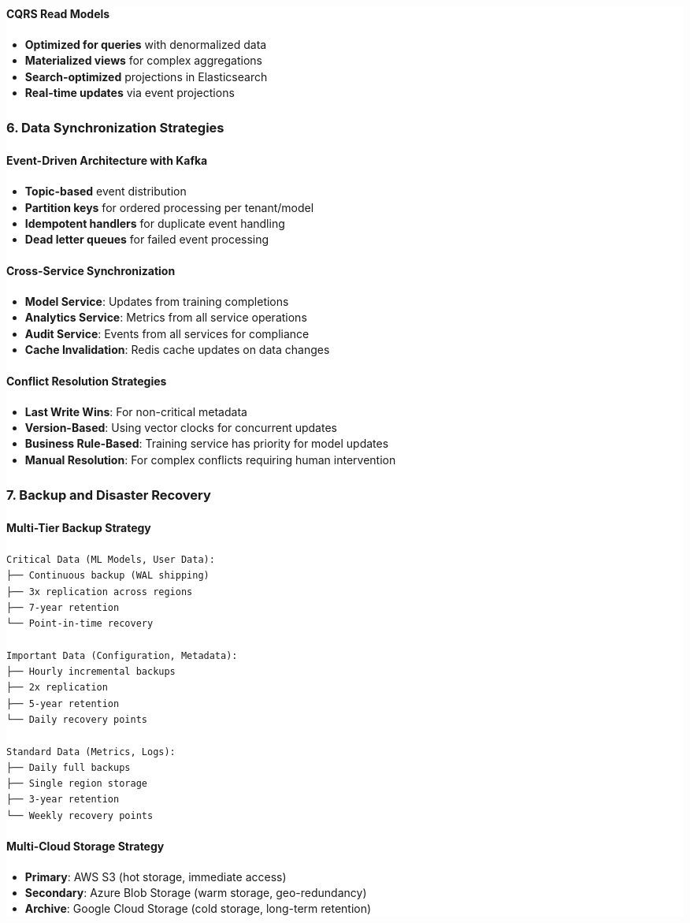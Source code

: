 #### CQRS Read Models
- **Optimized for queries** with denormalized data
- **Materialized views** for complex aggregations
- **Search-optimized** projections in Elasticsearch
- **Real-time updates** via event projections

### 6. Data Synchronization Strategies

#### Event-Driven Architecture with Kafka
- **Topic-based** event distribution
- **Partition keys** for ordered processing per tenant/model
- **Idempotent handlers** for duplicate event handling
- **Dead letter queues** for failed event processing

#### Cross-Service Synchronization
- **Model Service**: Updates from training completions
- **Analytics Service**: Metrics from all service operations
- **Audit Service**: Events from all services for compliance
- **Cache Invalidation**: Redis cache updates on data changes

#### Conflict Resolution Strategies
- **Last Write Wins**: For non-critical metadata
- **Version-Based**: Using vector clocks for concurrent updates
- **Business Rule-Based**: Training service has priority for model updates
- **Manual Resolution**: For complex conflicts requiring human intervention

### 7. Backup and Disaster Recovery

#### Multi-Tier Backup Strategy
```
Critical Data (ML Models, User Data):
├── Continuous backup (WAL shipping)
├── 3x replication across regions
├── 7-year retention
└── Point-in-time recovery

Important Data (Configuration, Metadata):
├── Hourly incremental backups
├── 2x replication
├── 5-year retention
└── Daily recovery points

Standard Data (Metrics, Logs):
├── Daily full backups
├── Single region storage
├── 3-year retention
└── Weekly recovery points
```

#### Multi-Cloud Storage Strategy
- **Primary**: AWS S3 (hot storage, immediate access)
- **Secondary**: Azure Blob Storage (warm storage, geo-redundancy)
- **Archive**: Google Cloud Storage (cold storage, long-term retention)
